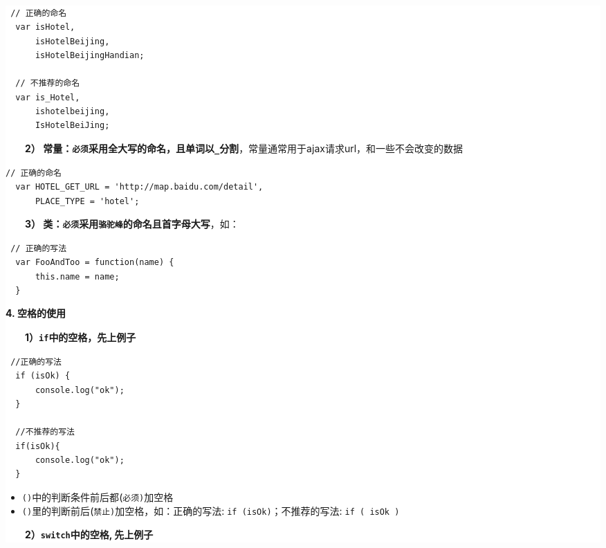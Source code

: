 ```
 // 正确的命名
  var isHotel,
      isHotelBeijing,
      isHotelBeijingHandian;

  // 不推荐的命名
  var is_Hotel,
      ishotelbeijing,
      IsHotelBeiJing;

```

<p>　　<strong>2）<span>&nbsp;常量</span>：<code>必须</code>采用<span>全大写的</span>命名，且单词以<code>_</code>分割</strong>，常量通常用于ajax请求url，和一些不会改变的数据</p>

```
// 正确的命名
  var HOTEL_GET_URL = 'http://map.baidu.com/detail',
      PLACE_TYPE = 'hotel';

```

<p>　　<strong>3）<span>&nbsp;类</span>：<code>必须</code>采用<span><code>骆驼峰</code></span>的命名且<span>首字母大写</span></strong>，如：</p>

```
 // 正确的写法
  var FooAndToo = function(name) {
      this.name = name;
  }

```



<p><strong>4.&nbsp;<span>空格</span>的使用</strong></p>
<p><strong>　　1）<span><code>if</code></span><span>中的空格，先上例子</span></strong></p>

```
 //正确的写法
  if (isOk) {
      console.log("ok");
  }

  //不推荐的写法
  if(isOk){
      console.log("ok");
  }

```

<ul>
<li><code>()</code>中的判断条件前后都<span>(<code>必须)</code></span>加空格</li>
<li><code>()</code>里的判断前后<span>(<code>禁止)</code></span>加空格，如：正确的写法:&nbsp;<code>if (isOk)</code>；不推荐的写法:&nbsp;<code>if ( isOk )</code></li>
</ul>
<p><strong>　　2）<span><code>switch</code></span><span>中的空格, 先上例子</span></strong></p>
